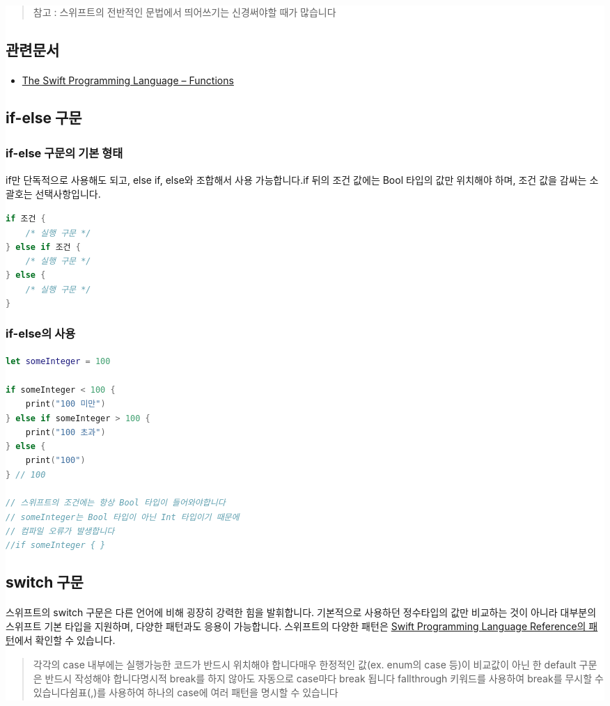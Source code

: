 > 참고 : 스위프트의 전반적인 문법에서 띄어쓰기는 신경써야할 때가 많습니다
> 

## **관련문서**

- [The Swift Programming Language – Functions](https://developer.apple.com/library/content/documentation/Swift/Conceptual/Swift_Programming_Language/Functions.html)

## **if-else 구문**

### **if-else 구문의 기본 형태**

if만 단독적으로 사용해도 되고, else if, else와 조합해서 사용 가능합니다.if 뒤의 조건 값에는 Bool 타입의 값만 위치해야 하며, 조건 값을 감싸는 소괄호는 선택사항입니다.

```swift
if 조건 {
    /* 실행 구문 */
} else if 조건 {
    /* 실행 구문 */
} else {
    /* 실행 구문 */
}
```

### **if-else의 사용**

```swift
let someInteger = 100

if someInteger < 100 {
    print("100 미만")
} else if someInteger > 100 {
    print("100 초과")
} else {
    print("100")
} // 100

// 스위프트의 조건에는 항상 Bool 타입이 들어와야합니다
// someInteger는 Bool 타입이 아닌 Int 타입이기 때문에
// 컴파일 오류가 발생합니다
//if someInteger { }
```

## **switch 구문**

스위프트의 switch 구문은 다른 언어에 비해 굉장히 강력한 힘을 발휘합니다. 기본적으로 사용하던 정수타입의 값만 비교하는 것이 아니라 대부분의 스위프트 기본 타입을 지원하며, 다양한 패턴과도 응용이 가능합니다. 스위프트의 다양한 패턴은 [Swift Programming Language Reference의 패턴](https://developer.apple.com/library/content/documentation/Swift/Conceptual/Swift_Programming_Language/Patterns.html#//apple_ref/doc/uid/TP40014097-CH36-ID419)에서 확인할 수 있습니다.

> 각각의 case 내부에는 실행가능한 코드가 반드시 위치해야 합니다매우 한정적인 값(ex. enum의 case 등)이 비교값이 아닌 한 default 구문은 반드시 작성해야 합니다명시적 break를 하지 않아도 자동으로 case마다 break 됩니다 fallthrough 키워드를 사용하여 break를 무시할 수 있습니다쉼표(,)를 사용하여 하나의 case에 여러 패턴을 명시할 수 있습니다
> 
